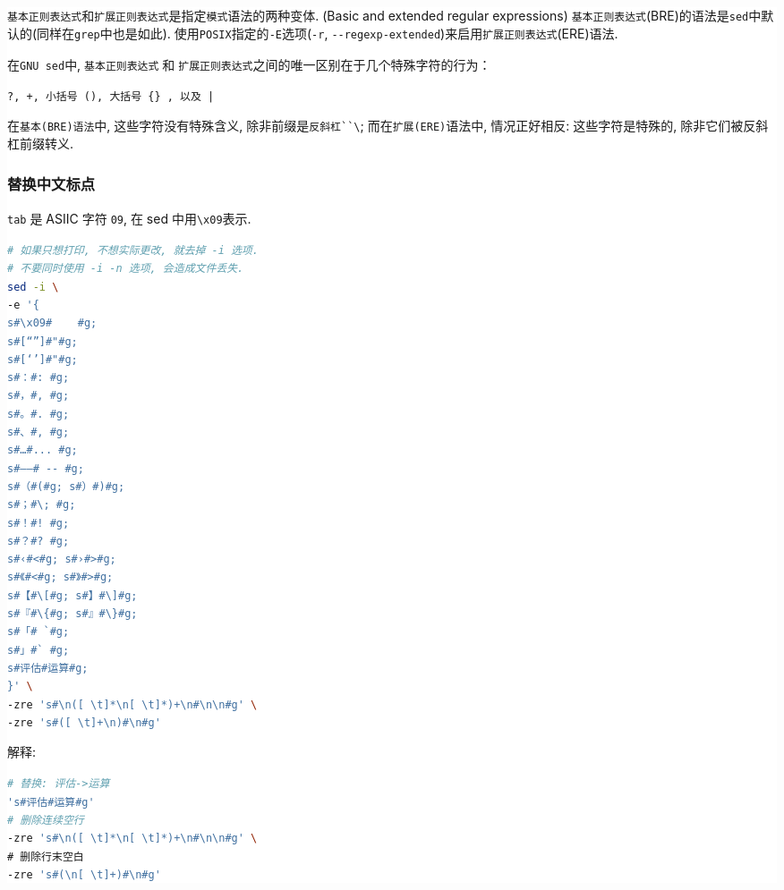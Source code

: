 `基本正则表达式`和`扩展正则表达式`是指定`模式`语法的两种变体. (Basic and extended regular expressions)
`基本正则表达式`(BRE)的语法是`sed`中默认的(同样在`grep`中也是如此).
使用`POSIX`指定的`-E`选项(`-r`, `--regexp-extended`)来启用`扩展正则表达式`(ERE)语法.

在`GNU sed`中, `基本正则表达式` 和 `扩展正则表达式`之间的唯一区别在于几个特殊字符的行为：
    
    ?, +, 小括号 (), 大括号 {} , 以及 | 

在`基本(BRE)语法`中, 这些字符没有特殊含义, 除非前缀是`反斜杠``\`;
而在`扩展(ERE)`语法中, 情况正好相反: 这些字符是特殊的, 除非它们被反斜杠前缀转义.

### 替换中文标点

`tab` 是 ASIIC 字符 `09`, 在 sed 中用`\x09`表示.

```bash
# 如果只想打印, 不想实际更改, 就去掉 -i 选项. 
# 不要同时使用 -i -n 选项, 会造成文件丢失.
sed -i \
-e '{
s#\x09#    #g;
s#[“”]#"#g;
s#[‘’]#"#g;
s#：#: #g;
s#，#, #g;
s#。#. #g;
s#、#, #g;
s#…#... #g;
s#——# -- #g;
s#（#(#g; s#）#)#g;
s#；#\; #g;
s#！#! #g;
s#？#? #g;
s#‹#<#g; s#›#>#g;
s#《#<#g; s#》#>#g;
s#【#\[#g; s#】#\]#g;
s#『#\{#g; s#』#\}#g;
s#「# `#g;
s#」#` #g;
s#评估#运算#g;
}' \
-zre 's#\n([ \t]*\n[ \t]*)+\n#\n\n#g' \
-zre 's#([ \t]+\n)#\n#g'
```

解释:

```bash
# 替换: 评估->运算
's#评估#运算#g' 
# 删除连续空行
-zre 's#\n([ \t]*\n[ \t]*)+\n#\n\n#g' \
# 删除行末空白
-zre 's#(\n[ \t]+)#\n#g'
```
